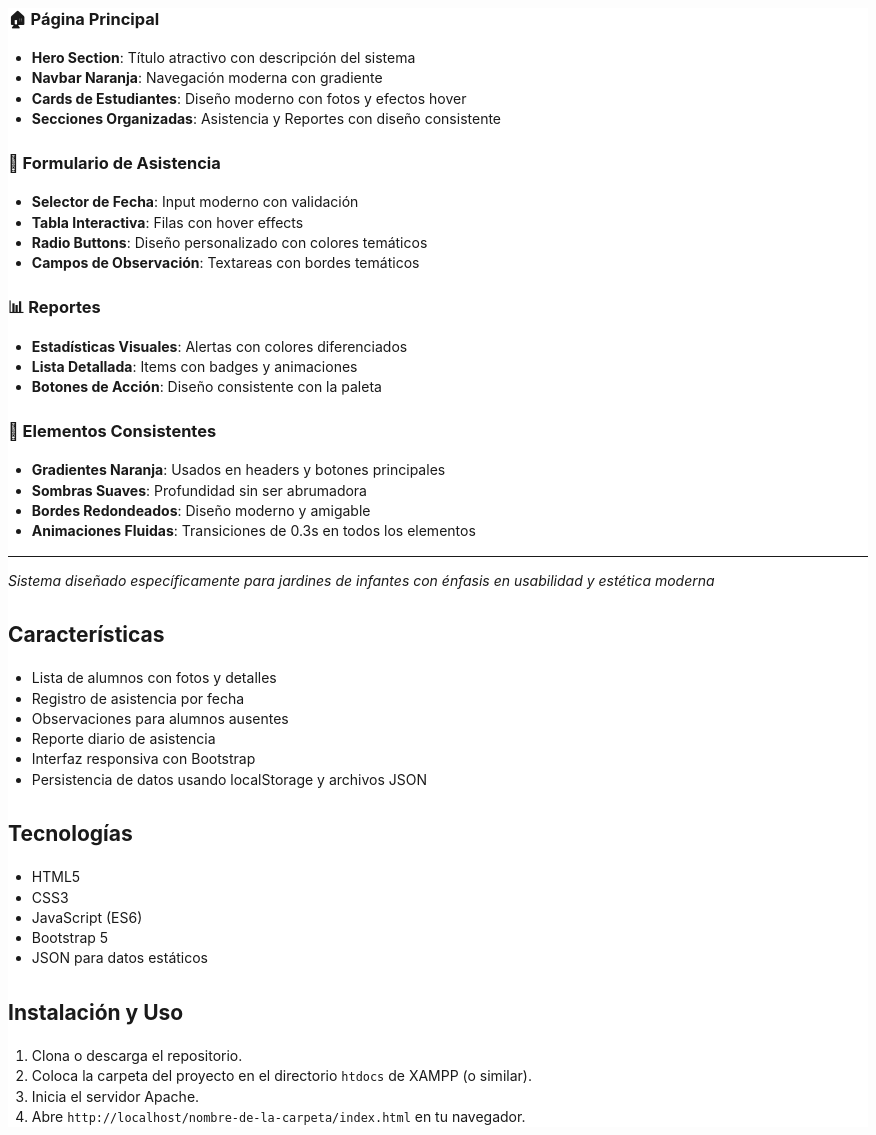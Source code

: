 ### 🏠 Página Principal
- **Hero Section**: Título atractivo con descripción del sistema
- **Navbar Naranja**: Navegación moderna con gradiente
- **Cards de Estudiantes**: Diseño moderno con fotos y efectos hover
- **Secciones Organizadas**: Asistencia y Reportes con diseño consistente

### 📝 Formulario de Asistencia
- **Selector de Fecha**: Input moderno con validación
- **Tabla Interactiva**: Filas con hover effects
- **Radio Buttons**: Diseño personalizado con colores temáticos
- **Campos de Observación**: Textareas con bordes temáticos

### 📊 Reportes
- **Estadísticas Visuales**: Alertas con colores diferenciados
- **Lista Detallada**: Items con badges y animaciones
- **Botones de Acción**: Diseño consistente con la paleta

### 🎨 Elementos Consistentes
- **Gradientes Naranja**: Usados en headers y botones principales
- **Sombras Suaves**: Profundidad sin ser abrumadora
- **Bordes Redondeados**: Diseño moderno y amigable
- **Animaciones Fluidas**: Transiciones de 0.3s en todos los elementos

---
*Sistema diseñado específicamente para jardines de infantes con énfasis en usabilidad y estética moderna*

## Características

- Lista de alumnos con fotos y detalles
- Registro de asistencia por fecha
- Observaciones para alumnos ausentes
- Reporte diario de asistencia
- Interfaz responsiva con Bootstrap
- Persistencia de datos usando localStorage y archivos JSON

## Tecnologías

- HTML5
- CSS3
- JavaScript (ES6)
- Bootstrap 5
- JSON para datos estáticos

## Instalación y Uso

1. Clona o descarga el repositorio.
2. Coloca la carpeta del proyecto en el directorio `htdocs` de XAMPP (o similar).
3. Inicia el servidor Apache.
4. Abre `http://localhost/nombre-de-la-carpeta/index.html` en tu navegador.
